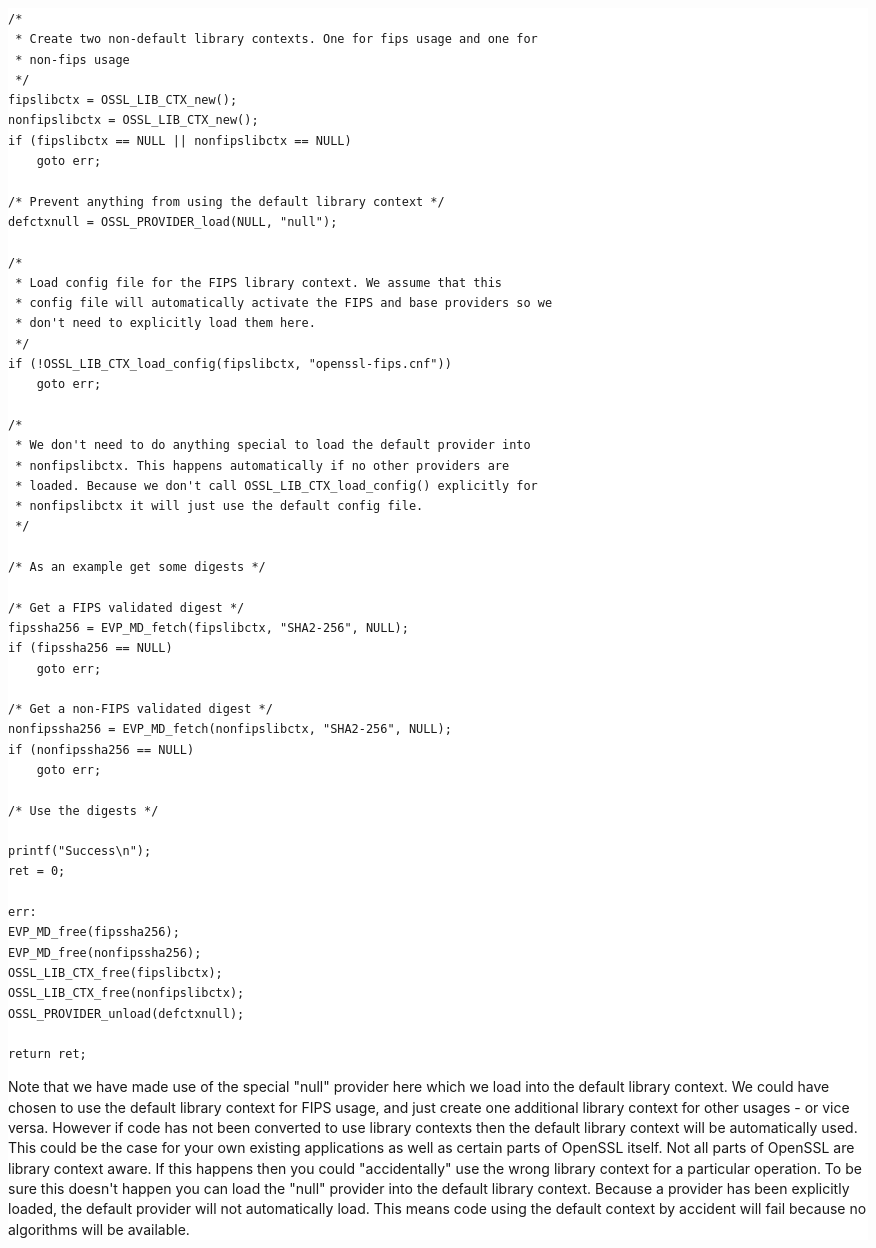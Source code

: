     /*
     * Create two non-default library contexts. One for fips usage and one for
     * non-fips usage
     */
    fipslibctx = OSSL_LIB_CTX_new();
    nonfipslibctx = OSSL_LIB_CTX_new();
    if (fipslibctx == NULL || nonfipslibctx == NULL)
        goto err;
   
    /* Prevent anything from using the default library context */
    defctxnull = OSSL_PROVIDER_load(NULL, "null");
    
    /*
     * Load config file for the FIPS library context. We assume that this
     * config file will automatically activate the FIPS and base providers so we
     * don't need to explicitly load them here.
     */
    if (!OSSL_LIB_CTX_load_config(fipslibctx, "openssl-fips.cnf"))
        goto err;
   
    /*
     * We don't need to do anything special to load the default provider into
     * nonfipslibctx. This happens automatically if no other providers are
     * loaded. Because we don't call OSSL_LIB_CTX_load_config() explicitly for
     * nonfipslibctx it will just use the default config file.
     */
   
    /* As an example get some digests */
   
    /* Get a FIPS validated digest */
    fipssha256 = EVP_MD_fetch(fipslibctx, "SHA2-256", NULL);
    if (fipssha256 == NULL)
        goto err;
   
    /* Get a non-FIPS validated digest */
    nonfipssha256 = EVP_MD_fetch(nonfipslibctx, "SHA2-256", NULL);
    if (nonfipssha256 == NULL)
        goto err;
   
    /* Use the digests */
   
    printf("Success\n");
    ret = 0;

    err:
    EVP_MD_free(fipssha256);
    EVP_MD_free(nonfipssha256);
    OSSL_LIB_CTX_free(fipslibctx);
    OSSL_LIB_CTX_free(nonfipslibctx);
    OSSL_PROVIDER_unload(defctxnull);
   
    return ret;

Note that we have made use of the special "null" provider here which we load
into the default library context. We could have chosen to use the default
library context for FIPS usage, and just create one additional library context
for other usages - or vice versa. However if code has not been converted to use
library contexts then the default library context will be automatically used.
This could be the case for your own existing applications as well as certain
parts of OpenSSL itself. Not all parts of OpenSSL are library context aware. If
this happens then you could "accidentally" use the wrong library context for a
particular operation. To be sure this doesn't happen you can load the "null"
provider into the default library context. Because a provider has been
explicitly loaded, the default provider will not automatically load. This means
code using the default context by accident will fail because no algorithms will
be available.
